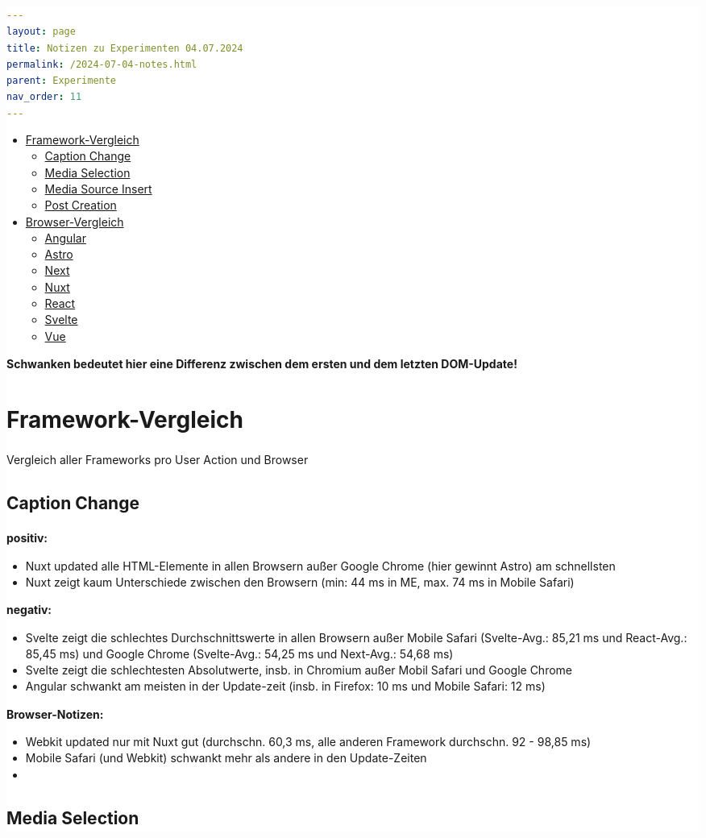 ```yaml
---
layout: page
title: Notizen zu Experimenten 04.07.2024
permalink: /2024-07-04-notes.html
parent: Experimente
nav_order: 11
---
```


- [Framework-Vergleich](#framework-vergleich)
  - [Caption Change](#caption-change)
  - [Media Selection](#media-selection)
  - [Media Source Insert](#media-source-insert)
  - [Post Creation](#post-creation)
- [Browser-Vergleich](#browser-vergleich)
  - [Angular](#angular)
  - [Astro](#astro)
  - [Next](#next)
  - [Nuxt](#nuxt)
  - [React](#react)
  - [Svelte](#svelte)
  - [Vue](#vue)

**Schwanken bedeutet hier eine Differenz zwischen dem ersten und dem letzten DOM-Update!**

# Framework-Vergleich

Vergleich aller Frameworks pro User Action und Browser

## Caption Change

**positiv:**

- Nuxt updated alle HTML-Elemente in allen Browsern außer Google Chrome (hier gewinnt Astro) am schnellsten
- Nuxt zeigt kaum Unterschiede zwischen den Browsern (min: 44 ms in ME, max. 74 ms in Mobile Safari)

**negativ:**

- Svelte zeigt die schlechtes Durchschnittswerte in allen Browsern außer Mobile Safari (Svelte-Avg.: 85,21 ms und React-Avg.: 85,45 ms) und Google Chrome (Svelte-Avg.: 54,25 ms und Next-Avg.: 54,68 ms)
- Svelte zeigt die schlechtesten Absolutwerte, insb. in Chromium außer Mobil Safari und Google Chrome
- Angular schwankt am meisten in der Update-zeit (insb. in Firefox: 10 ms und Mobile Safari: 12 ms)

**Browser-Notizen:**

- Webkit updated nur mit Nuxt gut (durchschn. 60,3 ms, alle anderen Framework durchschn. 92 - 98,85 ms)
- Mobile Safari (und Webkit) schwankt mehr als andere in den Update-Zeiten
- 
## Media Selection

